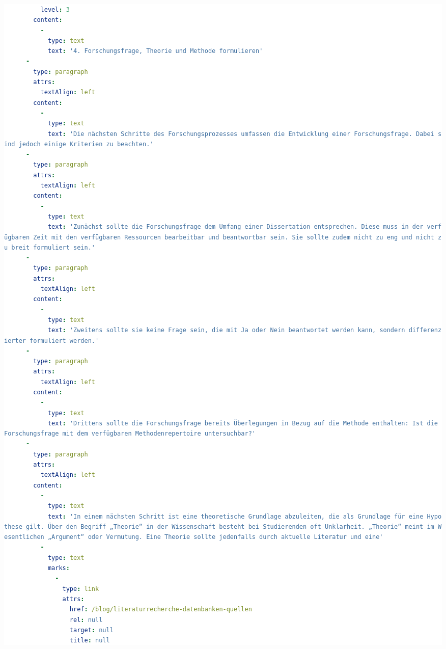 ```yaml
          level: 3
        content:
          -
            type: text
            text: '4. Forschungsfrage, Theorie und Methode formulieren'
      -
        type: paragraph
        attrs:
          textAlign: left
        content:
          -
            type: text
            text: 'Die nächsten Schritte des Forschungsprozesses umfassen die Entwicklung einer Forschungsfrage. Dabei sind jedoch einige Kriterien zu beachten.'
      -
        type: paragraph
        attrs:
          textAlign: left
        content:
          -
            type: text
            text: 'Zunächst sollte die Forschungsfrage dem Umfang einer Dissertation entsprechen. Diese muss in der verfügbaren Zeit mit den verfügbaren Ressourcen bearbeitbar und beantwortbar sein. Sie sollte zudem nicht zu eng und nicht zu breit formuliert sein.'
      -
        type: paragraph
        attrs:
          textAlign: left
        content:
          -
            type: text
            text: 'Zweitens sollte sie keine Frage sein, die mit Ja oder Nein beantwortet werden kann, sondern differenzierter formuliert werden.'
      -
        type: paragraph
        attrs:
          textAlign: left
        content:
          -
            type: text
            text: 'Drittens sollte die Forschungsfrage bereits Überlegungen in Bezug auf die Methode enthalten: Ist die Forschungsfrage mit dem verfügbaren Methodenrepertoire untersuchbar?'
      -
        type: paragraph
        attrs:
          textAlign: left
        content:
          -
            type: text
            text: 'In einem nächsten Schritt ist eine theoretische Grundlage abzuleiten, die als Grundlage für eine Hypothese gilt. Über den Begriff „Theorie“ in der Wissenschaft besteht bei Studierenden oft Unklarheit. „Theorie“ meint im Wesentlichen „Argument“ oder Vermutung. Eine Theorie sollte jedenfalls durch aktuelle Literatur und eine'
          -
            type: text
            marks:
              -
                type: link
                attrs:
                  href: /blog/literaturrecherche-datenbanken-quellen
                  rel: null
                  target: null
                  title: null
```